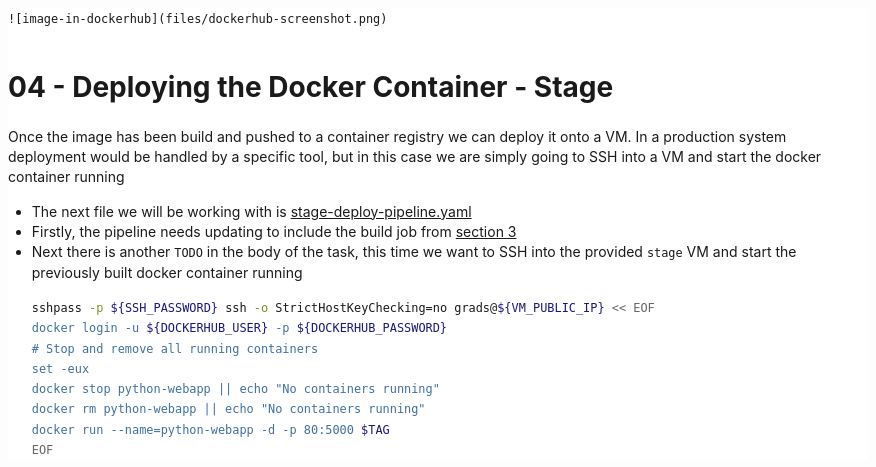     ![image-in-dockerhub](files/dockerhub-screenshot.png)

# 04 - Deploying the Docker Container - Stage
Once the image has been build and pushed to a container registry we can deploy it onto a VM. In a production system deployment would be handled by a specific tool, but in this case we are simply going to SSH into a VM and start the docker container running

* The next file we will be working with is [stage-deploy-pipeline.yaml](04-deploying-to-stage/stage-deploy-pipeline.yaml)
* Firstly, the pipeline needs updating to include the build job from [section 3](#03---building-and-pushing-a-docker-container)
* Next there is another `TODO` in the body of the task, this time we want to SSH into the provided `stage` VM and start the previously built docker container running
    ```sh
    sshpass -p ${SSH_PASSWORD} ssh -o StrictHostKeyChecking=no grads@${VM_PUBLIC_IP} << EOF
    docker login -u ${DOCKERHUB_USER} -p ${DOCKERHUB_PASSWORD}
    # Stop and remove all running containers
    set -eux
    docker stop python-webapp || echo "No containers running"
    docker rm python-webapp || echo "No containers running"
    docker run --name=python-webapp -d -p 80:5000 $TAG
    EOF
    ```
